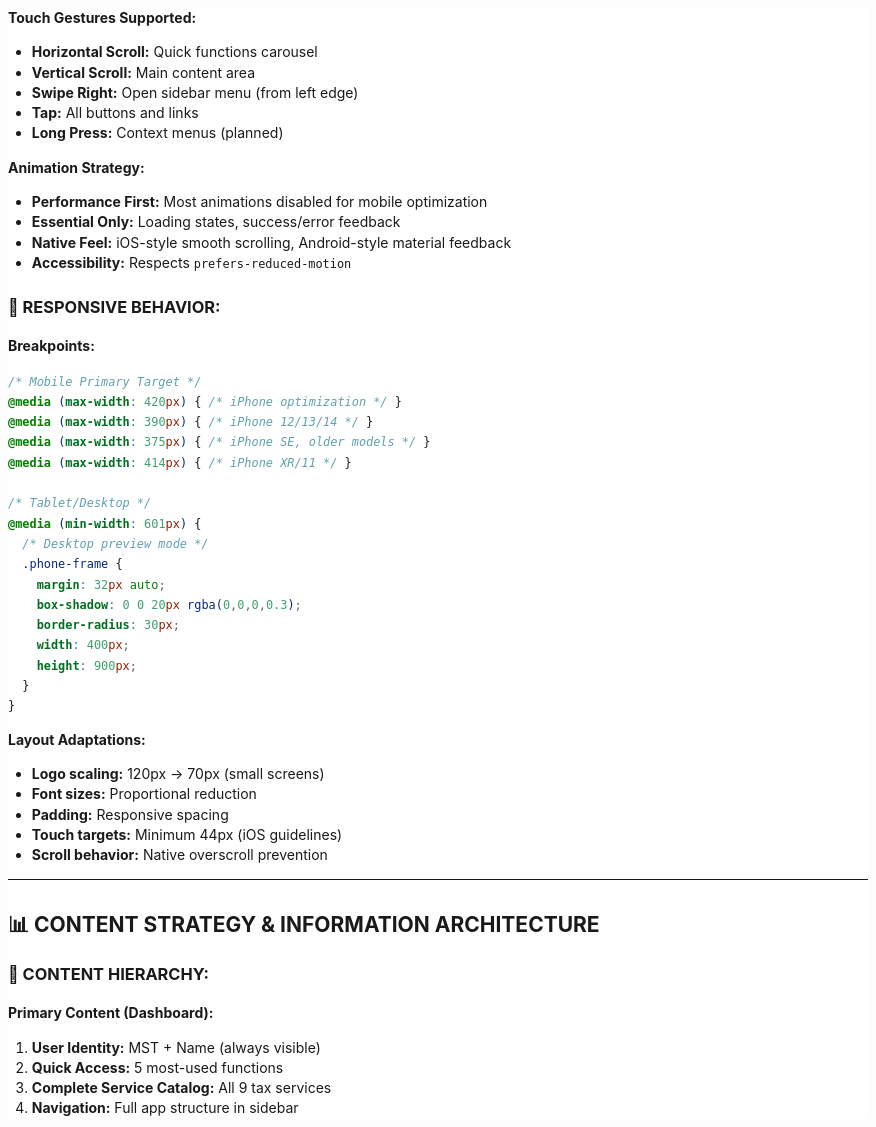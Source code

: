 **Touch Gestures Supported:**
- **Horizontal Scroll:** Quick functions carousel
- **Vertical Scroll:** Main content area
- **Swipe Right:** Open sidebar menu (from left edge)
- **Tap:** All buttons and links
- **Long Press:** Context menus (planned)

**Animation Strategy:**
- **Performance First:** Most animations disabled for mobile optimization
- **Essential Only:** Loading states, success/error feedback
- **Native Feel:** iOS-style smooth scrolling, Android-style material feedback
- **Accessibility:** Respects `prefers-reduced-motion`

### **🔧 RESPONSIVE BEHAVIOR:**

**Breakpoints:**
```css
/* Mobile Primary Target */
@media (max-width: 420px) { /* iPhone optimization */ }
@media (max-width: 390px) { /* iPhone 12/13/14 */ }
@media (max-width: 375px) { /* iPhone SE, older models */ }
@media (max-width: 414px) { /* iPhone XR/11 */ }

/* Tablet/Desktop */
@media (min-width: 601px) { 
  /* Desktop preview mode */
  .phone-frame { 
    margin: 32px auto;
    box-shadow: 0 0 20px rgba(0,0,0,0.3);
    border-radius: 30px;
    width: 400px;
    height: 900px;
  }
}
```

**Layout Adaptations:**
- **Logo scaling:** 120px → 70px (small screens)
- **Font sizes:** Proportional reduction
- **Padding:** Responsive spacing
- **Touch targets:** Minimum 44px (iOS guidelines)
- **Scroll behavior:** Native overscroll prevention

---

## 📊 **CONTENT STRATEGY & INFORMATION ARCHITECTURE**

### **📝 CONTENT HIERARCHY:**

**Primary Content (Dashboard):**
1. **User Identity:** MST + Name (always visible)
2. **Quick Access:** 5 most-used functions
3. **Complete Service Catalog:** All 9 tax services
4. **Navigation:** Full app structure in sidebar
